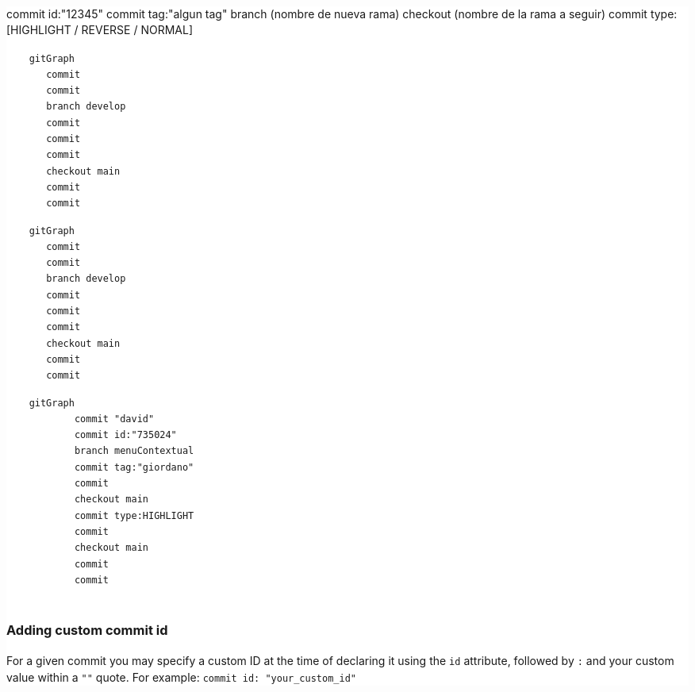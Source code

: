 
commit id:"12345"
commit tag:"algun tag"
branch (nombre de nueva rama)
checkout (nombre de la rama a seguir)
commit type:[HIGHLIGHT / REVERSE / NORMAL]


```
    gitGraph
       commit
       commit
       branch develop
       commit
       commit
       commit
       checkout main
       commit
       commit
```

```mermaid
    gitGraph
       commit
       commit
       branch develop
       commit
       commit
       commit
       checkout main
       commit
       commit
```


```mermaid
	gitGraph
			commit "david"
			commit id:"735024"
			branch menuContextual
			commit tag:"giordano"
			commit 
			checkout main
			commit type:HIGHLIGHT 
			commit
			checkout main
			commit
			commit
			
```


### Adding custom commit id[​](https://mermaid.js.org/syntax/gitgraph.html#adding-custom-commit-id)

For a given commit you may specify a custom ID at the time of declaring it using the `id` attribute, followed by `:` and your custom value within a `""` quote. For example: `commit id: "your_custom_id"`
